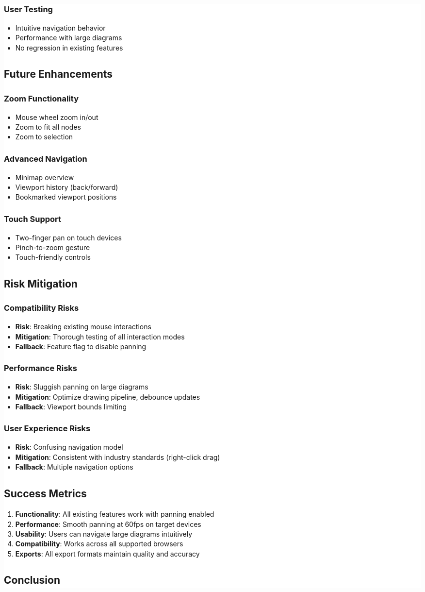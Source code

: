 ### User Testing
- Intuitive navigation behavior
- Performance with large diagrams
- No regression in existing features

## Future Enhancements

### Zoom Functionality
- Mouse wheel zoom in/out
- Zoom to fit all nodes
- Zoom to selection

### Advanced Navigation
- Minimap overview
- Viewport history (back/forward)
- Bookmarked viewport positions

### Touch Support
- Two-finger pan on touch devices
- Pinch-to-zoom gesture
- Touch-friendly controls

## Risk Mitigation

### Compatibility Risks
- **Risk**: Breaking existing mouse interactions
- **Mitigation**: Thorough testing of all interaction modes
- **Fallback**: Feature flag to disable panning

### Performance Risks
- **Risk**: Sluggish panning on large diagrams
- **Mitigation**: Optimize drawing pipeline, debounce updates
- **Fallback**: Viewport bounds limiting

### User Experience Risks
- **Risk**: Confusing navigation model
- **Mitigation**: Consistent with industry standards (right-click drag)
- **Fallback**: Multiple navigation options

## Success Metrics

1. **Functionality**: All existing features work with panning enabled
2. **Performance**: Smooth panning at 60fps on target devices
3. **Usability**: Users can navigate large diagrams intuitively
4. **Compatibility**: Works across all supported browsers
5. **Exports**: All export formats maintain quality and accuracy

## Conclusion

